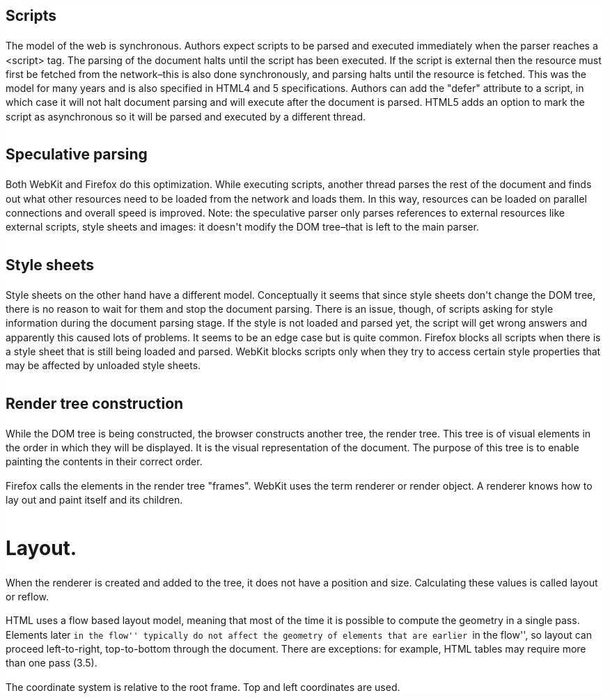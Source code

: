    ## Scripts
 The model of the web is synchronous. Authors expect scripts to be parsed and executed immediately when the parser reaches a \<script> tag. The parsing of the document halts until the script has been executed. If the script is external then the resource must first be fetched from the network–this is also done synchronously, and parsing halts until the resource is fetched. This was the model for many years and is also specified in HTML4 and 5 specifications. Authors can add the "defer" attribute to a script, in which case it will not halt document parsing and will execute after the document is parsed. HTML5 adds an option to mark the script as asynchronous so it will be parsed and executed by a different thread.

  ## Speculative parsing

Both WebKit and Firefox do this optimization. While executing scripts, another thread parses the rest of the document and finds out what other resources need to be loaded from the network and loads them. In this way, resources can be loaded on parallel connections and overall speed is improved. Note: the speculative parser only parses references to external resources like external scripts, style sheets and images: it doesn't modify the DOM tree–that is left to the main parser.

  ## Style sheets

Style sheets on the other hand have a different model. Conceptually it seems that since style sheets don't change the DOM tree, there is no reason to wait for them and stop the document parsing. There is an issue, though, of scripts asking for style information during the document parsing stage. If the style is not loaded and parsed yet, the script will get wrong answers and apparently this caused lots of problems. It seems to be an edge case but is quite common. Firefox blocks all scripts when there is a style sheet that is still being loaded and parsed. WebKit blocks scripts only when they try to access certain style properties that may be affected by unloaded style sheets.
 
  ## Render tree construction

  While the DOM tree is being constructed, the browser constructs another tree, the render tree. This tree is of visual elements in the order in which they will be displayed. It is the visual representation of the document. The purpose of this tree is to enable painting the contents in their correct order.

  Firefox calls the elements in the render tree "frames". WebKit uses the term renderer or render object.
A renderer knows how to lay out and paint itself and its children.


  # Layout.
  When the renderer is created and added to the tree, it does not have a position and size. Calculating these values is called layout or reflow.

HTML uses a flow based layout model, meaning that most of the time it is possible to compute the geometry in a single pass. Elements later ``in the flow'' typically do not affect the geometry of elements that are earlier ``in the flow'', so layout can proceed left-to-right, top-to-bottom through the document. There are exceptions: for example, HTML tables may require more than one pass (3.5).

  The coordinate system is relative to the root frame. Top and left coordinates are used.

